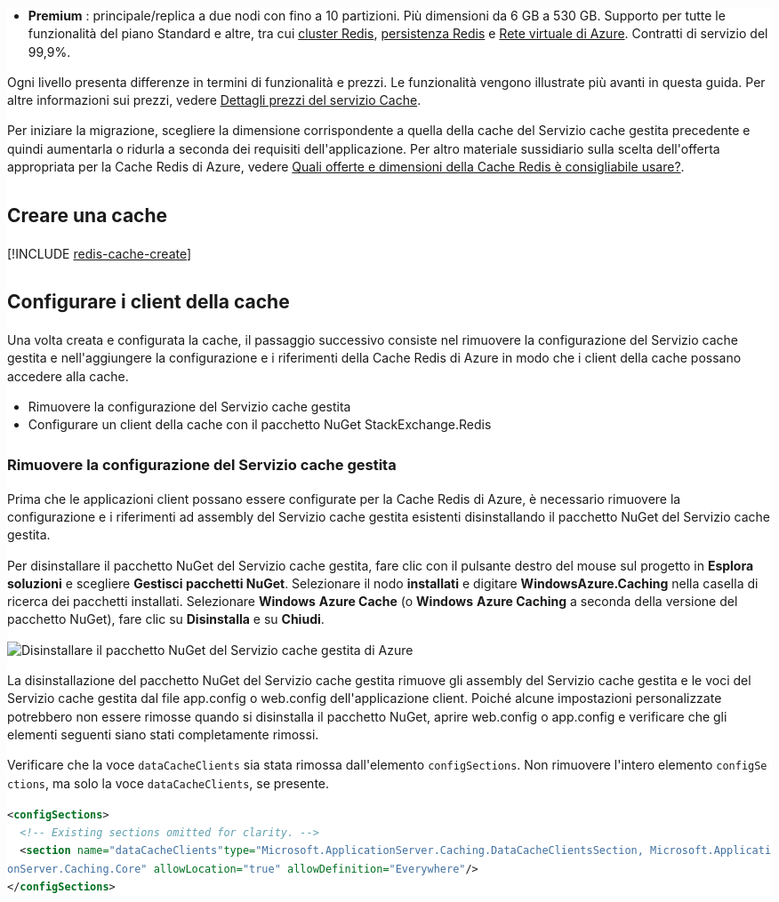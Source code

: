 * **Premium** : principale/replica a due nodi con fino a 10 partizioni. Più dimensioni da 6 GB a 530 GB. Supporto per tutte le funzionalità del piano Standard e altre, tra cui [cluster Redis](cache-how-to-premium-clustering.md), [persistenza Redis](cache-how-to-premium-persistence.md) e [Rete virtuale di Azure](cache-how-to-premium-vnet.md). Contratti di servizio del 99,9%.

Ogni livello presenta differenze in termini di funzionalità e prezzi. Le funzionalità vengono illustrate più avanti in questa guida. Per altre informazioni sui prezzi, vedere [Dettagli prezzi del servizio Cache](https://azure.microsoft.com/pricing/details/cache/).

Per iniziare la migrazione, scegliere la dimensione corrispondente a quella della cache del Servizio cache gestita precedente e quindi aumentarla o ridurla a seconda dei requisiti dell'applicazione. Per altro materiale sussidiario sulla scelta dell'offerta appropriata per la Cache Redis di Azure, vedere [Quali offerte e dimensioni della Cache Redis è consigliabile usare?](cache-faq.md#what-redis-cache-offering-and-size-should-i-use).

## <a name="create-a-cache"></a>Creare una cache
[!INCLUDE [redis-cache-create](../../includes/redis-cache-create.md)]

## <a name="configure-the-cache-clients"></a>Configurare i client della cache
Una volta creata e configurata la cache, il passaggio successivo consiste nel rimuovere la configurazione del Servizio cache gestita e nell'aggiungere la configurazione e i riferimenti della Cache Redis di Azure in modo che i client della cache possano accedere alla cache.

* Rimuovere la configurazione del Servizio cache gestita
* Configurare un client della cache con il pacchetto NuGet StackExchange.Redis

### <a name="remove-the-managed-cache-service-configuration"></a>Rimuovere la configurazione del Servizio cache gestita
Prima che le applicazioni client possano essere configurate per la Cache Redis di Azure, è necessario rimuovere la configurazione e i riferimenti ad assembly del Servizio cache gestita esistenti disinstallando il pacchetto NuGet del Servizio cache gestita.

Per disinstallare il pacchetto NuGet del Servizio cache gestita, fare clic con il pulsante destro del mouse sul progetto in **Esplora soluzioni** e scegliere **Gestisci pacchetti NuGet**. Selezionare il nodo  **installati** e digitare **WindowsAzure.Caching** nella casella di ricerca dei pacchetti installati. Selezionare **Windows** **Azure Cache** (o **Windows** **Azure Caching** a seconda della versione del pacchetto NuGet), fare clic su **Disinstalla** e su **Chiudi**.

![Disinstallare il pacchetto NuGet del Servizio cache gestita di Azure](./media/cache-migrate-to-redis/IC757666.jpg)

La disinstallazione del pacchetto NuGet del Servizio cache gestita rimuove gli assembly del Servizio cache gestita e le voci del Servizio cache gestita dal file app.config o web.config dell'applicazione client. Poiché alcune impostazioni personalizzate potrebbero non essere rimosse quando si disinstalla il pacchetto NuGet, aprire web.config o app.config e verificare che gli elementi seguenti siano stati completamente rimossi.

Verificare che la voce `dataCacheClients` sia stata rimossa dall'elemento `configSections`. Non rimuovere l'intero elemento `configSections`, ma solo la voce `dataCacheClients`, se presente.

```xml
<configSections>
  <!-- Existing sections omitted for clarity. -->
  <section name="dataCacheClients"type="Microsoft.ApplicationServer.Caching.DataCacheClientsSection, Microsoft.ApplicationServer.Caching.Core" allowLocation="true" allowDefinition="Everywhere"/>
</configSections>
```
